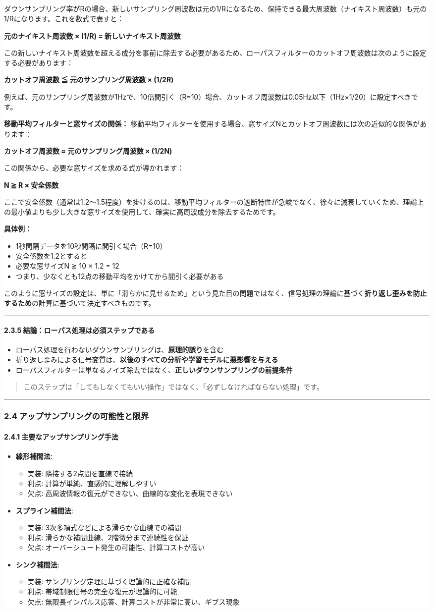 ダウンサンプリング率がRの場合、新しいサンプリング周波数は元の1/Rになるため、保持できる最大周波数（ナイキスト周波数）も元の1/Rになります。これを数式で表すと：

**元のナイキスト周波数 × (1/R) = 新しいナイキスト周波数**

この新しいナイキスト周波数を超える成分を事前に除去する必要があるため、ローパスフィルターのカットオフ周波数は次のように設定する必要があります：

**カットオフ周波数 ≦ 元のサンプリング周波数 × (1/2R)**

例えば、元のサンプリング周波数が1Hzで、10倍間引く（R=10）場合、カットオフ周波数は0.05Hz以下（1Hz×1/20）に設定すべきです。

**移動平均フィルターと窓サイズの関係：**
移動平均フィルターを使用する場合、窓サイズNとカットオフ周波数には次の近似的な関係があります：

**カットオフ周波数 ≈ 元のサンプリング周波数 × (1/2N)**

この関係から、必要な窓サイズを求める式が導かれます：

**N ≧ R × 安全係数**

ここで安全係数（通常は1.2～1.5程度）を掛けるのは、移動平均フィルターの遮断特性が急峻でなく、徐々に減衰していくため、理論上の最小値よりも少し大きな窓サイズを使用して、確実に高周波成分を除去するためです。

**具体例：**
- 1秒間隔データを10秒間隔に間引く場合（R=10）
- 安全係数を1.2とすると
- 必要な窓サイズN ≧ 10 × 1.2 = 12
- つまり、少なくとも12点の移動平均をかけてから間引く必要がある

このように窓サイズの設定は、単に「滑らかに見せるため」という見た目の問題ではなく、信号処理の理論に基づく**折り返し歪みを防止するため**の計算に基づいて決定すべきものです。

---

#### 2.3.5 結論：ローパス処理は必須ステップである

- ローパス処理を行わないダウンサンプリングは、**原理的誤り**を含む
- 折り返し歪みによる信号変質は、**以後のすべての分析や学習モデルに悪影響を与える**
- ローパスフィルターは単なるノイズ除去ではなく、**正しいダウンサンプリングの前提条件**

> このステップは「してもしなくてもいい操作」ではなく、「必ずしなければならない処理」です。

---

### 2.4 アップサンプリングの可能性と限界

#### 2.4.1 主要なアップサンプリング手法
- **線形補間法**:
  - 実装: 隣接する2点間を直線で接続
  - 利点: 計算が単純、直感的に理解しやすい
  - 欠点: 高周波情報の復元ができない、曲線的な変化を表現できない

- **スプライン補間法**:
  - 実装: 3次多項式などによる滑らかな曲線での補間
  - 利点: 滑らかな補間曲線、2階微分まで連続性を保証
  - 欠点: オーバーシュート発生の可能性、計算コストが高い

- **シンク補間法**:
  - 実装: サンプリング定理に基づく理論的に正確な補間
  - 利点: 帯域制限信号の完全な復元が理論的に可能
  - 欠点: 無限長インパルス応答、計算コストが非常に高い、ギブス現象
